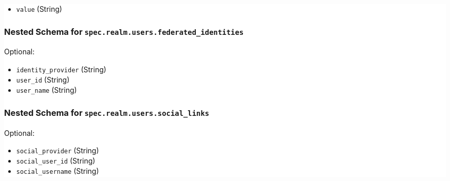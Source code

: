 - `value` (String)


<a id="nestedatt--spec--realm--users--federated_identities"></a>
### Nested Schema for `spec.realm.users.federated_identities`

Optional:

- `identity_provider` (String)
- `user_id` (String)
- `user_name` (String)


<a id="nestedatt--spec--realm--users--social_links"></a>
### Nested Schema for `spec.realm.users.social_links`

Optional:

- `social_provider` (String)
- `social_user_id` (String)
- `social_username` (String)
